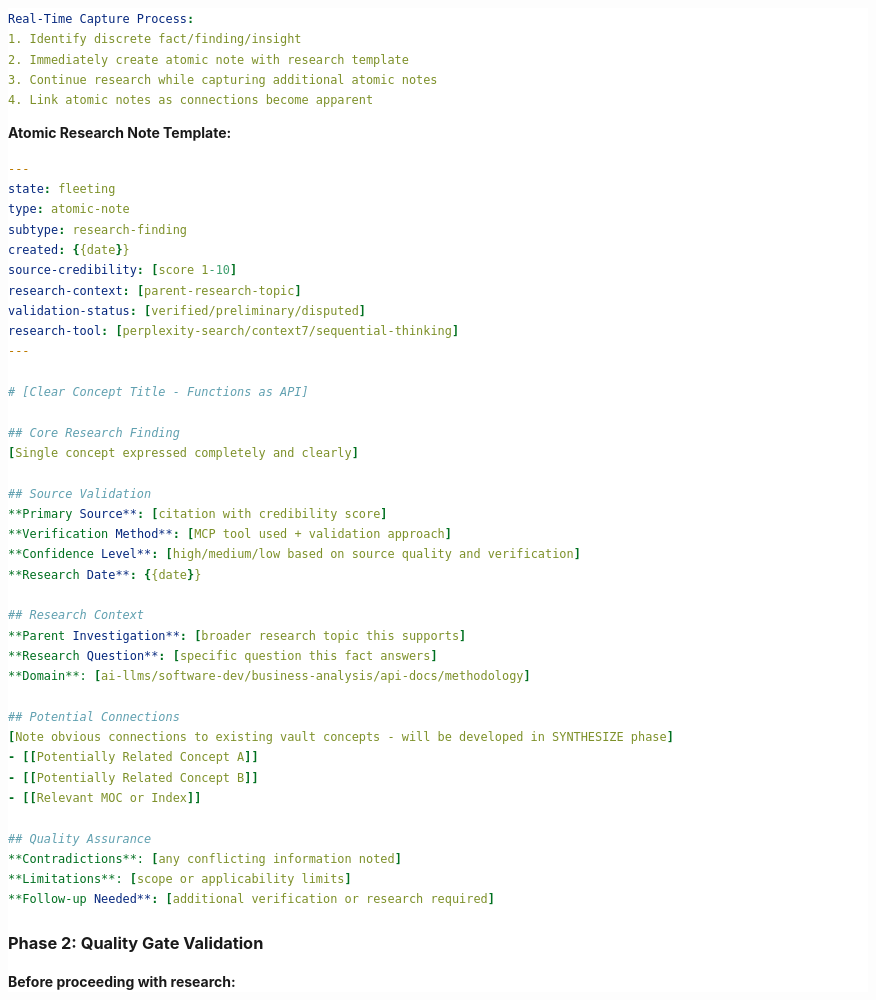 ```yaml
Real-Time Capture Process:
1. Identify discrete fact/finding/insight
2. Immediately create atomic note with research template
3. Continue research while capturing additional atomic notes
4. Link atomic notes as connections become apparent
```

**Atomic Research Note Template:**
```yaml
---
state: fleeting
type: atomic-note
subtype: research-finding
created: {{date}}
source-credibility: [score 1-10]
research-context: [parent-research-topic]
validation-status: [verified/preliminary/disputed]
research-tool: [perplexity-search/context7/sequential-thinking]
---

# [Clear Concept Title - Functions as API]

## Core Research Finding
[Single concept expressed completely and clearly]

## Source Validation
**Primary Source**: [citation with credibility score]
**Verification Method**: [MCP tool used + validation approach]
**Confidence Level**: [high/medium/low based on source quality and verification]
**Research Date**: {{date}}

## Research Context
**Parent Investigation**: [broader research topic this supports]
**Research Question**: [specific question this fact answers]
**Domain**: [ai-llms/software-dev/business-analysis/api-docs/methodology]

## Potential Connections
[Note obvious connections to existing vault concepts - will be developed in SYNTHESIZE phase]
- [[Potentially Related Concept A]]
- [[Potentially Related Concept B]]
- [[Relevant MOC or Index]]

## Quality Assurance
**Contradictions**: [any conflicting information noted]
**Limitations**: [scope or applicability limits]
**Follow-up Needed**: [additional verification or research required]
```

### Phase 2: Quality Gate Validation
**Before proceeding with research:**
